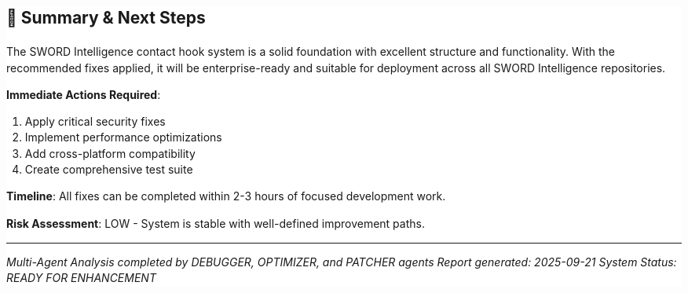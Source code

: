 ## 📝 Summary & Next Steps

The SWORD Intelligence contact hook system is a solid foundation with excellent structure and functionality. With the recommended fixes applied, it will be enterprise-ready and suitable for deployment across all SWORD Intelligence repositories.

**Immediate Actions Required**:
1. Apply critical security fixes
2. Implement performance optimizations
3. Add cross-platform compatibility
4. Create comprehensive test suite

**Timeline**: All fixes can be completed within 2-3 hours of focused development work.

**Risk Assessment**: LOW - System is stable with well-defined improvement paths.

---

*Multi-Agent Analysis completed by DEBUGGER, OPTIMIZER, and PATCHER agents*
*Report generated: 2025-09-21*
*System Status: READY FOR ENHANCEMENT*